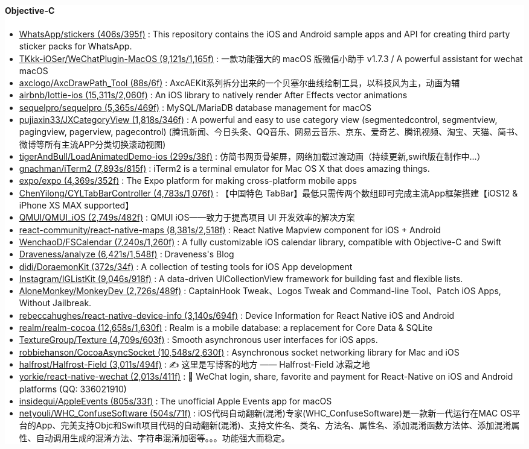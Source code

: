 #### Objective-C
* [WhatsApp/stickers (406s/395f)](https://github.com/WhatsApp/stickers) : This repository contains the iOS and Android sample apps and API for creating third party sticker packs for WhatsApp.
* [TKkk-iOSer/WeChatPlugin-MacOS (9,121s/1,165f)](https://github.com/TKkk-iOSer/WeChatPlugin-MacOS) : 一款功能强大的 macOS 版微信小助手 v1.7.3 / A powerful assistant for wechat macOS
* [axclogo/AxcDrawPath_Tool (88s/6f)](https://github.com/axclogo/AxcDrawPath_Tool) : AxcAEKit系列拆分出来的一个贝塞尔曲线绘制工具，以科技风为主，动画为辅
* [airbnb/lottie-ios (15,311s/2,060f)](https://github.com/airbnb/lottie-ios) : An iOS library to natively render After Effects vector animations
* [sequelpro/sequelpro (5,365s/469f)](https://github.com/sequelpro/sequelpro) : MySQL/MariaDB database management for macOS
* [pujiaxin33/JXCategoryView (1,818s/346f)](https://github.com/pujiaxin33/JXCategoryView) : A powerful and easy to use category view (segmentedcontrol, segmentview, pagingview, pagerview, pagecontrol) (腾讯新闻、今日头条、QQ音乐、网易云音乐、京东、爱奇艺、腾讯视频、淘宝、天猫、简书、微博等所有主流APP分类切换滚动视图)
* [tigerAndBull/LoadAnimatedDemo-ios (299s/38f)](https://github.com/tigerAndBull/LoadAnimatedDemo-ios) : 仿简书网页骨架屏，网络加载过渡动画（持续更新,swift版在制作中...）
* [gnachman/iTerm2 (7,893s/815f)](https://github.com/gnachman/iTerm2) : iTerm2 is a terminal emulator for Mac OS X that does amazing things.
* [expo/expo (4,369s/352f)](https://github.com/expo/expo) : The Expo platform for making cross-platform mobile apps
* [ChenYilong/CYLTabBarController (4,783s/1,076f)](https://github.com/ChenYilong/CYLTabBarController) : 【中国特色 TabBar】最低只需传两个数组即可完成主流App框架搭建【iOS12 & iPhone XS MAX supported】
* [QMUI/QMUI_iOS (2,749s/482f)](https://github.com/QMUI/QMUI_iOS) : QMUI iOS——致力于提高项目 UI 开发效率的解决方案
* [react-community/react-native-maps (8,381s/2,518f)](https://github.com/react-community/react-native-maps) : React Native Mapview component for iOS + Android
* [WenchaoD/FSCalendar (7,240s/1,260f)](https://github.com/WenchaoD/FSCalendar) : A fully customizable iOS calendar library, compatible with Objective-C and Swift
* [Draveness/analyze (6,421s/1,548f)](https://github.com/Draveness/analyze) : Draveness's Blog
* [didi/DoraemonKit (372s/34f)](https://github.com/didi/DoraemonKit) : A collection of testing tools for iOS App development
* [Instagram/IGListKit (9,046s/918f)](https://github.com/Instagram/IGListKit) : A data-driven UICollectionView framework for building fast and flexible lists.
* [AloneMonkey/MonkeyDev (2,726s/489f)](https://github.com/AloneMonkey/MonkeyDev) : CaptainHook Tweak、Logos Tweak and Command-line Tool、Patch iOS Apps, Without Jailbreak.
* [rebeccahughes/react-native-device-info (3,140s/694f)](https://github.com/rebeccahughes/react-native-device-info) : Device Information for React Native iOS and Android
* [realm/realm-cocoa (12,658s/1,630f)](https://github.com/realm/realm-cocoa) : Realm is a mobile database: a replacement for Core Data & SQLite
* [TextureGroup/Texture (4,709s/603f)](https://github.com/TextureGroup/Texture) : Smooth asynchronous user interfaces for iOS apps.
* [robbiehanson/CocoaAsyncSocket (10,548s/2,630f)](https://github.com/robbiehanson/CocoaAsyncSocket) : Asynchronous socket networking library for Mac and iOS
* [halfrost/Halfrost-Field (3,011s/494f)](https://github.com/halfrost/Halfrost-Field) : ✍️ 这里是写博客的地方 —— Halfrost-Field 冰霜之地
* [yorkie/react-native-wechat (2,013s/411f)](https://github.com/yorkie/react-native-wechat) : 🚀 WeChat login, share, favorite and payment for React-Native on iOS and Android platforms (QQ: 336021910)
* [insidegui/AppleEvents (805s/33f)](https://github.com/insidegui/AppleEvents) : The unofficial Apple Events app for macOS
* [netyouli/WHC_ConfuseSoftware (504s/71f)](https://github.com/netyouli/WHC_ConfuseSoftware) : iOS代码自动翻新(混淆)专家(WHC_ConfuseSoftware)是一款新一代运行在MAC OS平台的App、完美支持Objc和Swift项目代码的自动翻新(混淆)、支持文件名、类名、方法名、属性名、添加混淆函数方法体、添加混淆属性、自动调用生成的混淆方法、字符串混淆加密等。。。功能强大而稳定。
